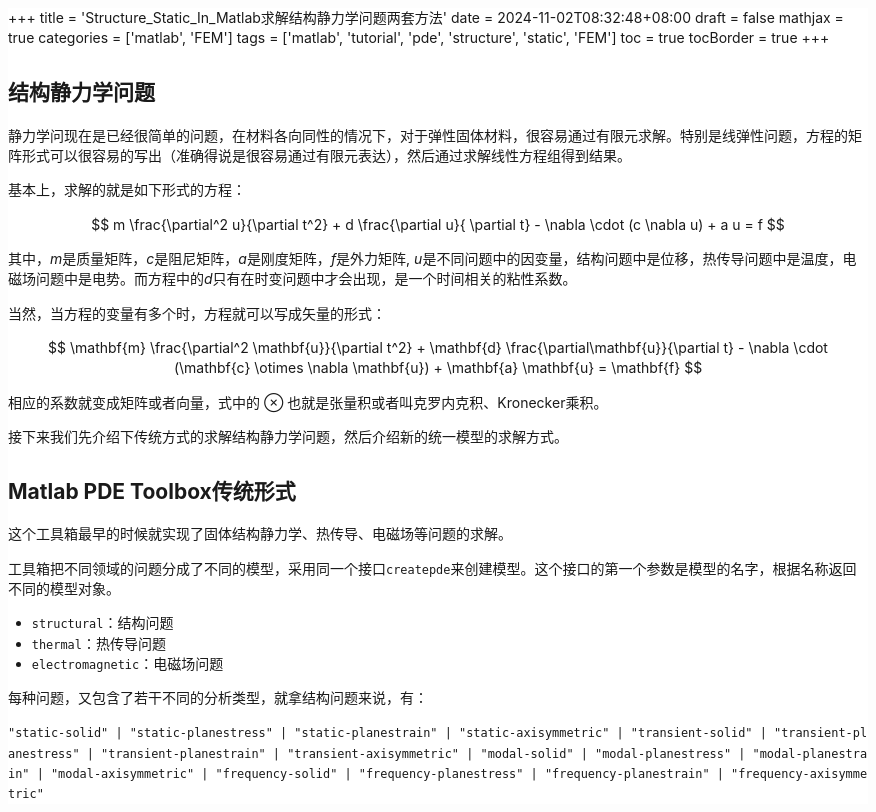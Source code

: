 +++
title = 'Structure_Static_In_Matlab求解结构静力学问题两套方法'
date = 2024-11-02T08:32:48+08:00
draft = false
mathjax = true
categories = ['matlab', 'FEM']
tags = ['matlab', 'tutorial', 'pde', 'structure', 'static', 'FEM']
toc = true
tocBorder = true
+++


## 结构静力学问题

静力学问现在是已经很简单的问题，在材料各向同性的情况下，对于弹性固体材料，很容易通过有限元求解。特别是线弹性问题，方程的矩阵形式可以很容易的写出（准确得说是很容易通过有限元表达），然后通过求解线性方程组得到结果。

基本上，求解的就是如下形式的方程：

$$
m \frac{\partial^2 u}{\partial t^2} + d \frac{\partial u}{ \partial t} - \nabla \cdot (c \nabla u) + a u = f
$$

其中，$m$是质量矩阵，$c$是阻尼矩阵，$a$是刚度矩阵，$f$是外力矩阵, $u$是不同问题中的因变量，结构问题中是位移，热传导问题中是温度，电磁场问题中是电势。而方程中的$d$只有在时变问题中才会出现，是一个时间相关的粘性系数。

当然，当方程的变量有多个时，方程就可以写成矢量的形式：

$$
\mathbf{m} \frac{\partial^2 \mathbf{u}}{\partial t^2} + \mathbf{d} \frac{\partial\mathbf{u}}{\partial t} - \nabla \cdot (\mathbf{c} \otimes \nabla \mathbf{u}) + \mathbf{a} \mathbf{u} = \mathbf{f}
$$

相应的系数就变成矩阵或者向量，式中的 $\otimes$ 也就是张量积或者叫克罗内克积、Kronecker乘积。

接下来我们先介绍下传统方式的求解结构静力学问题，然后介绍新的统一模型的求解方式。

## Matlab PDE Toolbox传统形式

这个工具箱最早的时候就实现了固体结构静力学、热传导、电磁场等问题的求解。




工具箱把不同领域的问题分成了不同的模型，采用同一个接口`createpde`来创建模型。这个接口的第一个参数是模型的名字，根据名称返回不同的模型对象。

- `structural`：结构问题
- `thermal`：热传导问题
- `electromagnetic`：电磁场问题

每种问题，又包含了若干不同的分析类型，就拿结构问题来说，有：

```
"static-solid" | "static-planestress" | "static-planestrain" | "static-axisymmetric" | "transient-solid" | "transient-planestress" | "transient-planestrain" | "transient-axisymmetric" | "modal-solid" | "modal-planestress" | "modal-planestrain" | "modal-axisymmetric" | "frequency-solid" | "frequency-planestress" | "frequency-planestrain" | "frequency-axisymmetric"
```
